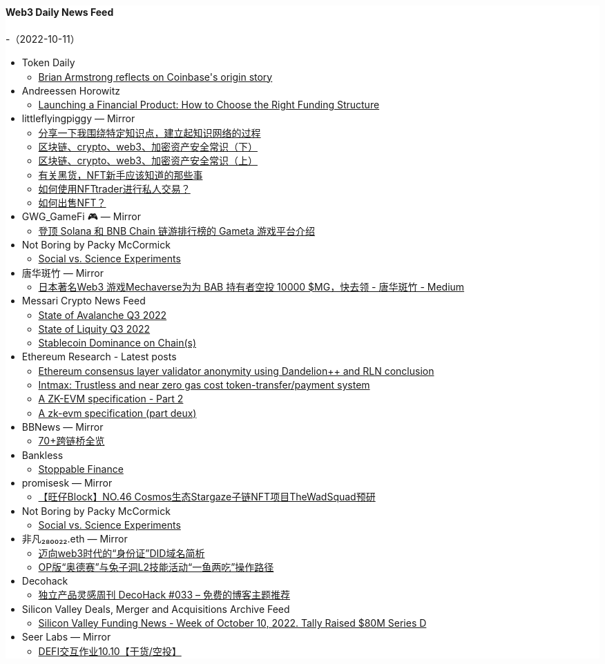 #### Web3 Daily News Feed
-（2022-10-11）

- Token Daily
  - [Brian Armstrong reflects on Coinbase's origin story](https://www.tokendaily.co/p/brian-armstrong-reflects-on-coinbase-s-origin-story)
- Andreessen Horowitz
  - [Launching a Financial Product: How to Choose the Right Funding Structure](https://a16z.com/2022/10/10/launching-a-financial-product-how-to-choose-the-right-funding-structure/)
- littleflyingpiggy — Mirror
  - [分享一下我围绕特定知识点，建立起知识网络的过程](https://mirror.xyz/littleflyingpiggy.eth/UtAb5GGafUmXrB1ZElW0uIBtlOVeBtz4UUiUNTzmJMc)
  - [区块链、crypto、web3、加密资产安全常识（下）](https://mirror.xyz/littleflyingpiggy.eth/PlaJPZrehZHlmlHaDc5SYNE6jQqk9QrEQor4u2Sr_Kg)
  - [区块链、crypto、web3、加密资产安全常识（上）](https://mirror.xyz/littleflyingpiggy.eth/av7Vli_hjFIziCvsIlDXVRQiloXWn6xDIlhNKkQoc3w)
  - [有关黑货，NFT新手应该知道的那些事](https://mirror.xyz/littleflyingpiggy.eth/hfis7j1XUuDDjMc78FfsxUna9q6Kb7KMaiK6EL9RgGM)
  - [如何使用NFTtrader进行私人交易？](https://mirror.xyz/littleflyingpiggy.eth/WAMoJJ9QDKhyxEVsgCbOMeoj_o1kdO8mgfkyB12o33U)
  - [如何出售NFT？](https://mirror.xyz/littleflyingpiggy.eth/FVJukdQHWPx2MjNcwfsiiynHqPCg5PjQ7UXkDzsQtj0)
- GWG_GameFi 🎮 — Mirror
  - [登顶 Solana 和 BNB Chain 链游排行榜的 Gameta 游戏平台介绍](https://mirror.xyz/0xCe6fde8581C110B429DfD6B5ECa2658284612cbc/S5dPzZawII7CWer1K8MqEVWa4kTTy2HiD6tlusphbVU)
- Not Boring by Packy McCormick
  - [Social vs. Science Experiments](https://www.notboring.co/p/social-vs-science-experiments)
- 唐华斑竹 — Mirror
  - [日本著名Web3 游戏Mechaverse为为 BAB 持有者空投 10000 $MG，快去领 - 唐华斑竹 - Medium](https://mirror.xyz/0x731644a15A2C445825F7Bd6002870c49B83bc859/12AUXVU-X0EiK_bdRbUgUbOB8g--7cd_6AEjAmyo7LY)
- Messari Crypto News Feed
  - [State of Avalanche Q3 2022](https://messari.io/article/state-of-avalanche-q3-2022)
  - [State of Liquity Q3 2022](https://messari.io/article/state-of-liquity-q3-2022)
  - [Stablecoin Dominance on Chain(s)](https://messari.io/article/stablecoin-dominance-on-chain-s)
- Ethereum Research - Latest posts
  - [Ethereum consensus layer validator anonymity using Dandelion++ and RLN conclusion](https://ethresear.ch/t/ethereum-consensus-layer-validator-anonymity-using-dandelion-and-rln-conclusion/12698/8)
  - [Intmax: Trustless and near zero gas cost token-transfer/payment system](https://ethresear.ch/t/intmax-trustless-and-near-zero-gas-cost-token-transfer-payment-system/13904/1)
  - [A ZK-EVM specification - Part 2](https://ethresear.ch/t/a-zk-evm-specification-part-2/13903/1)
  - [A zk-evm specification (part deux)](https://ethresear.ch/t/a-zk-evm-specification-part-deux/13900/1)
- BBNews — Mirror
  - [70+跨链桥全览](https://mirror.xyz/0x21955b6635b67B19Ee0472b8a4Ac4E1d89521cbe/ArJuYoWWguPtSo1yOizRr2fu5XjoKS9JuRoA6XeBhDM)
- Bankless
  - [Stoppable Finance](https://newsletter.banklesshq.com/p/stoppable-finance)
- promisesk — Mirror
  - [【旺仔Block】NO.46 Cosmos生态Stargaze子链NFT项目TheWadSquad预研](https://mirror.xyz/promisesk.eth/aWqx8tCu740wtrZXIlEhAvyaZawIOacv0-gT71mNDlo)
- Not Boring by Packy McCormick
  - [Social vs. Science Experiments](https://www.notboring.co/p/social-vs-science-experiments)
- 非凡₂₈₀₀₂₂.eth — Mirror
  - [迈向web3时代的“身份证”DID域名简析](https://mirror.xyz/0x14ED92a5B346CdB3D1884E1C150C23305edd714f/frvv30bgHosIGu9ixI7YU-kQNJp4A_GxP_AW8JLanfc)
  - [OP版“奥德赛”与兔子洞L2技能活动“一鱼两吃”操作路径](https://mirror.xyz/0x14ED92a5B346CdB3D1884E1C150C23305edd714f/6AheqJCy-c74qKINrxLKHltvFuS26jxrnbZ4Dowl11A)
- Decohack
  - [独立产品灵感周刊 DecoHack #033 – 免费的博客主题推荐](https://www.decohack.com/Post/1068)
- Silicon Valley Deals, Merger and Acquisitions Archive Feed
  - [Silicon Valley Funding News - Week of October 10, 2022. Tally Raised $80M Series D](https://mailchi.mp/9eabc8cd6f92/6-22-2020-orcabio-raised-192m-series-d-2238133)
- Seer Labs — Mirror
  - [DEFI交互作业10.10【干货/空投】](https://mirror.xyz/seerlabs.eth/xXYv2UYoWn1y08gnOBEeUtRvQL_6VBWocLHuyZqlO2g)
